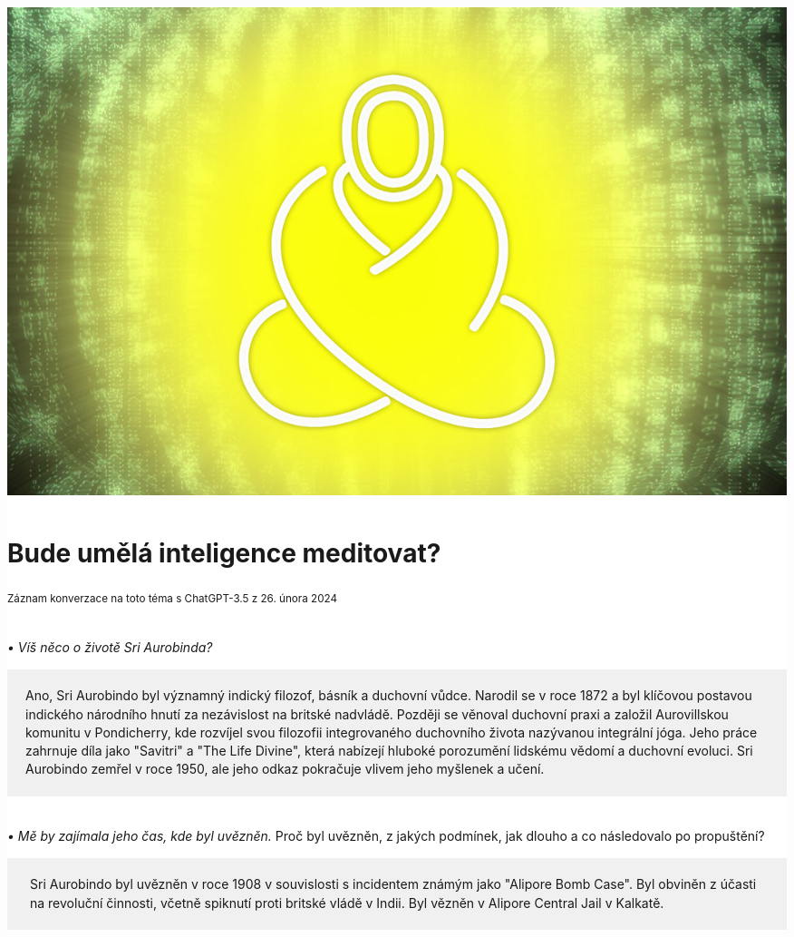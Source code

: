 ![can_ai_meditate](images/CanAiMeditate.jpg)

# Bude umělá inteligence meditovat?
<small> Záznam konverzace na toto téma s ChatGPT-3.5 z 26. února 2024 </small>
<br><br>


*• Víš něco o životě Sri Aurobinda?*
<div style="background-color: #f0f0f0; padding: 5px 20px; "><p> 

Ano, Sri Aurobindo byl významný indický filozof, básník a duchovní vůdce. 
Narodil se v roce 1872 a byl klíčovou postavou indického národního hnutí za nezávislost na britské nadvládě. 
Později se věnoval duchovní praxi a založil Aurovillskou komunitu v Pondicherry, kde rozvíjel svou filozofii integrovaného duchovního života nazývanou integrální jóga. 
Jeho práce zahrnuje díla jako "Savitri" a "The Life Divine", která nabízejí hluboké porozumění lidskému vědomí a duchovní evoluci. 
Sri Aurobindo zemřel v roce 1950, ale jeho odkaz pokračuje vlivem jeho myšlenek a učení. </div><br>



*• Mě by zajímala jeho čas, kde byl uvězněn.*
Proč byl uvězněn, z jakých podmínek, jak dlouho a co následovalo po propuštění? 
<div style="background-color: #f0f0f0; padding: 5px 25px; "><p>

Sri Aurobindo byl uvězněn v roce 1908 v souvislosti s incidentem známým jako "Alipore Bomb Case". 
Byl obviněn z účasti na revoluční činnosti, včetně spiknutí proti britské vládě v Indii. 
Byl vězněn v Alipore Central Jail v Kalkatě. <p> 
